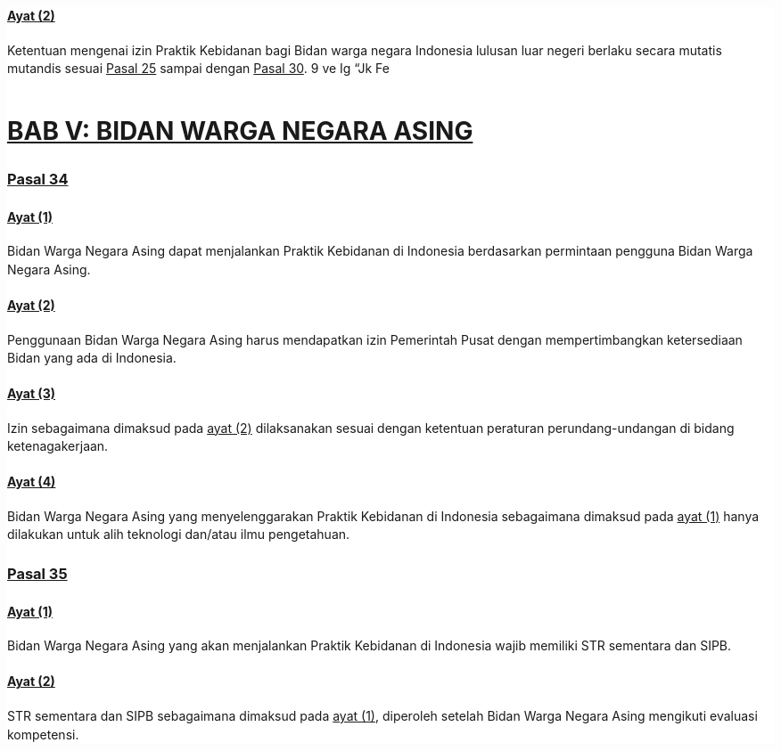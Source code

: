 #### [Ayat (2)](http://example.org/legal/peraturan/uu/2019/4/pasal/0033/versi/20190313/ayat/0002)
Ketentuan mengenai izin Praktik Kebidanan bagi Bidan warga negara Indonesia lulusan luar negeri berlaku secara mutatis mutandis sesuai [Pasal 25](http://example.org/legal/peraturan/uu/2019/4/pasal/0025) sampai dengan [Pasal 30](http://example.org/legal/peraturan/uu/2019/4/pasal/0030). 9 ve Ig “Jk Fe
 


# [BAB V: BIDAN WARGA NEGARA ASING](http://example.org/legal/peraturan/uu/2019/4/bab/0005)

### [Pasal 34](http://example.org/legal/peraturan/uu/2019/4/pasal/0034)

#### [Ayat (1)](http://example.org/legal/peraturan/uu/2019/4/pasal/0034/versi/20190313/ayat/0001)
Bidan Warga Negara Asing dapat menjalankan Praktik Kebidanan di Indonesia berdasarkan permintaan pengguna Bidan Warga Negara Asing.

#### [Ayat (2)](http://example.org/legal/peraturan/uu/2019/4/pasal/0034/versi/20190313/ayat/0002)
Penggunaan Bidan Warga Negara Asing harus mendapatkan izin Pemerintah Pusat dengan mempertimbangkan ketersediaan Bidan yang ada di Indonesia.

#### [Ayat (3)](http://example.org/legal/peraturan/uu/2019/4/pasal/0034/versi/20190313/ayat/0003)
Izin sebagaimana dimaksud pada [ayat (2)](http://example.org/legal/peraturan/uu/2019/4/pasal/0034/versi/20190313/ayat/0002) dilaksanakan sesuai dengan ketentuan peraturan perundang-undangan di bidang ketenagakerjaan.

#### [Ayat (4)](http://example.org/legal/peraturan/uu/2019/4/pasal/0034/versi/20190313/ayat/0004)
Bidan Warga Negara Asing yang menyelenggarakan Praktik Kebidanan di Indonesia sebagaimana dimaksud pada [ayat (1)](http://example.org/legal/peraturan/uu/2019/4/pasal/0034/versi/20190313/ayat/0001) hanya dilakukan untuk alih teknologi dan/atau ilmu pengetahuan.


### [Pasal 35](http://example.org/legal/peraturan/uu/2019/4/pasal/0035)

#### [Ayat (1)](http://example.org/legal/peraturan/uu/2019/4/pasal/0035/versi/20190313/ayat/0001)
Bidan Warga Negara Asing yang akan menjalankan Praktik Kebidanan di Indonesia wajib memiliki STR sementara dan SIPB.

#### [Ayat (2)](http://example.org/legal/peraturan/uu/2019/4/pasal/0035/versi/20190313/ayat/0002)
STR sementara dan SIPB sebagaimana dimaksud pada [ayat (1)](http://example.org/legal/peraturan/uu/2019/4/pasal/0035/versi/20190313/ayat/0001), diperoleh setelah Bidan Warga Negara Asing mengikuti evaluasi kompetensi.
